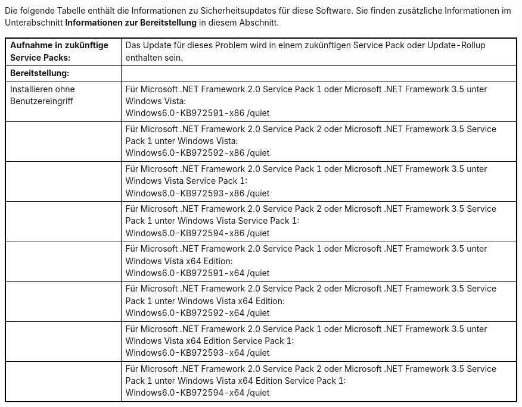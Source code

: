 Die folgende Tabelle enthält die Informationen zu Sicherheitsupdates für diese Software. Sie finden zusätzliche Informationen im Unterabschnitt **Informationen zur Bereitstellung** in diesem Abschnitt.

<p> </p>
<table style="border:1px solid black;">
<tbody>
<tr class="odd">
<td style="border:1px solid black;"><strong>Aufnahme in zukünftige Service Packs:</strong></td>
<td style="border:1px solid black;">Das Update für dieses Problem wird in einem zukünftigen Service Pack oder Update-Rollup enthalten sein.</td>
</tr>
<tr class="even">
<td style="border:1px solid black;"><strong>Bereitstellung:</strong></td>
<td style="border:1px solid black;"></td>
</tr>
<tr class="odd">
<td style="border:1px solid black;">Installieren ohne Benutzereingriff</td>
<td style="border:1px solid black;">Für Microsoft .NET Framework 2.0 Service Pack 1 oder Microsoft .NET Framework 3.5 unter Windows Vista:<br />
Windows6.0-KB972591-x86 /quiet</td>
</tr>
<tr class="even">
<td style="border:1px solid black;"></td>
<td style="border:1px solid black;">Für Microsoft .NET Framework 2.0 Service Pack 2 oder Microsoft .NET Framework 3.5 Service Pack 1 unter Windows Vista:<br />
Windows6.0-KB972592-x86 /quiet</td>
</tr>
<tr class="odd">
<td style="border:1px solid black;"></td>
<td style="border:1px solid black;">Für Microsoft .NET Framework 2.0 Service Pack 1 oder Microsoft .NET Framework 3.5 unter Windows Vista Service Pack 1:<br />
Windows6.0-KB972593-x86 /quiet</td>
</tr>
<tr class="even">
<td style="border:1px solid black;"></td>
<td style="border:1px solid black;">Für Microsoft .NET Framework 2.0 Service Pack 2 oder Microsoft .NET Framework 3.5 Service Pack 1 unter Windows Vista Service Pack 1:<br />
Windows6.0-KB972594-x86 /quiet</td>
</tr>
<tr class="odd">
<td style="border:1px solid black;"></td>
<td style="border:1px solid black;">Für Microsoft .NET Framework 2.0 Service Pack 1 oder Microsoft .NET Framework 3.5 unter Windows Vista x64 Edition:<br />
Windows6.0-KB972591-x64 /quiet</td>
</tr>
<tr class="even">
<td style="border:1px solid black;"></td>
<td style="border:1px solid black;">Für Microsoft .NET Framework 2.0 Service Pack 2 oder Microsoft .NET Framework 3.5 Service Pack 1 unter Windows Vista x64 Edition:<br />
Windows6.0-KB972592-x64 /quiet</td>
</tr>
<tr class="odd">
<td style="border:1px solid black;"></td>
<td style="border:1px solid black;">Für Microsoft .NET Framework 2.0 Service Pack 1 oder Microsoft .NET Framework 3.5 unter Windows Vista x64 Edition Service Pack 1:<br />
Windows6.0-KB972593-x64 /quiet</td>
</tr>
<tr class="even">
<td style="border:1px solid black;"></td>
<td style="border:1px solid black;">Für Microsoft .NET Framework 2.0 Service Pack 2 oder Microsoft .NET Framework 3.5 Service Pack 1 unter Windows Vista x64 Edition Service Pack 1:<br />
Windows6.0-KB972594-x64 /quiet</td>
</tr>